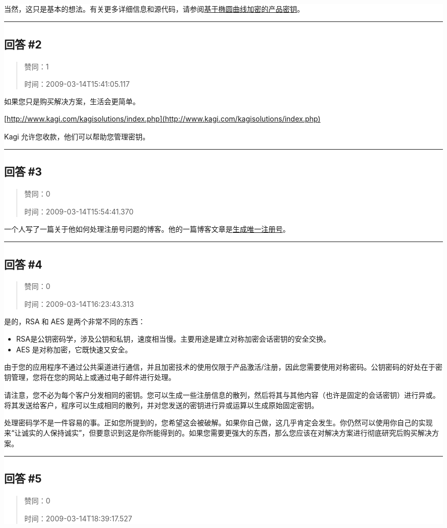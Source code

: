 当然，这只是基本的想法。有关更多详细信息和源代码，请参阅[基于椭圆曲线加密的产品密钥](http://www.codeguru.com/cpp/cpp/algorithms/general/article.php/c12799/Product-Keys-Based-on-Elliptic-Curve-Cryptography.htm)。

* * *

## 回答 #2

> 赞同：1
> 
> 时间：2009-03-14T15:41:05.117

如果您只是购买解决方案，生活会更简单。

[http://www.kagi.com/kagisolutions/index.php](http://www.kagi.com/kagisolutions/index.php)

Kagi 允许您收款，他们可以帮助您管理密钥。

* * *

## 回答 #3

> 赞同：0
> 
> 时间：2009-03-14T15:54:41.370

一个人写了一篇关于他如何处理注册号问题的博客。他的一篇博客文章是[生成唯一注册号](http://www.mere-mortal-software.com/blog/details.php?d=2008-05-07)。

* * *

## 回答 #4

> 赞同：0
> 
> 时间：2009-03-14T16:23:43.313

是的，RSA 和 AES 是两个非常不同的东西：

*   RSA是公钥密码学，涉及公钥和私钥，速度相当慢。主要用途是建立对称加密会话密钥的安全交换。
*   AES 是对称加密，它既快速又安全。

由于您的应用程序不通过公共渠道进行通信，并且加密技术的使用仅限于产品激活/注册，因此您需要使用对称密码。公钥密码的好处在于密钥管理，您将在您的网站上或通过电子邮件进行处理。

请注意，您不必为每个客户分发相同的密钥。您可以生成一些注册信息的散列，然后将其与其他内容（也许是固定的会话密钥）进行异或。将其发送给客户，程序可以生成相同的散列，并对您发送的密钥进行异或运算以生成原始固定密钥。

处理密码学不是一件容易的事。正如您所提到的，您希望这会被破解。如果你自己做，这几乎肯定会发生。你仍然可以使用你自己的实现来“让诚实的人保持诚实”，但要意识到这是你所能得到的。如果您需要更强大的东西，那么您应该在对解决方案进行彻底研究后购买解决方案。

* * *

## 回答 #5

> 赞同：0
> 
> 时间：2009-03-14T18:39:17.527
